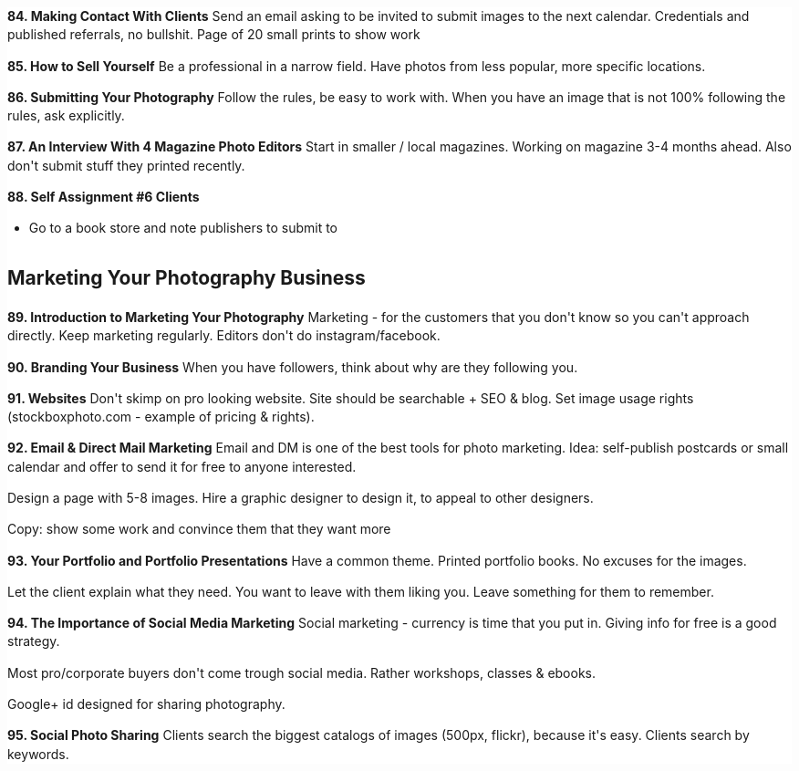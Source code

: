 **84. Making Contact With Clients**
Send an email asking to be invited to submit images to the next calendar. Credentials and published referrals, no bullshit.
Page of 20 small prints to show work

**85. How to Sell Yourself**
Be a professional in a narrow field.
Have photos from less popular, more specific locations.

**86. Submitting Your Photography**
Follow the rules, be easy to work with.
When you have an image that is not 100% following the rules, ask explicitly.

**87. An Interview With 4 Magazine Photo Editors**
Start in smaller / local magazines.
Working on magazine 3-4 months ahead. Also don't submit stuff they printed recently.

**88. Self Assignment #6 Clients**
- Go to a book store and note publishers to submit to

## Marketing Your Photography Business
**89. Introduction to Marketing Your Photography**
Marketing - for the customers that you don't know so you can't approach directly.
Keep marketing regularly. Editors don't do instagram/facebook.

**90. Branding Your Business**
When you have followers, think about why are they following you.

**91. Websites**
Don't skimp on pro looking website.
Site should be searchable + SEO & blog.
Set image usage rights (stockboxphoto.com - example of pricing & rights).

**92. Email & Direct Mail Marketing**
Email and DM is one of the best tools for photo marketing. Idea: self-publish postcards or small calendar and offer to send it for free to anyone interested.

Design a page with 5-8 images. Hire a graphic designer to design it, to appeal to other designers.

Copy: show some work and convince them that they want more

**93. Your Portfolio and Portfolio Presentations**
Have a common theme. Printed portfolio books. No excuses for the images.

Let the client explain what they need. You want to leave with them liking you. Leave something for them to remember.

**94. The Importance of Social Media Marketing**
Social marketing - currency is time that you put in. Giving info for free is a good strategy.

Most pro/corporate buyers don't come trough social media. Rather workshops, classes & ebooks.

Google+ id designed for sharing photography.

**95. Social Photo Sharing**
Clients search the biggest catalogs of images (500px, flickr), because it's easy. Clients search by keywords.

